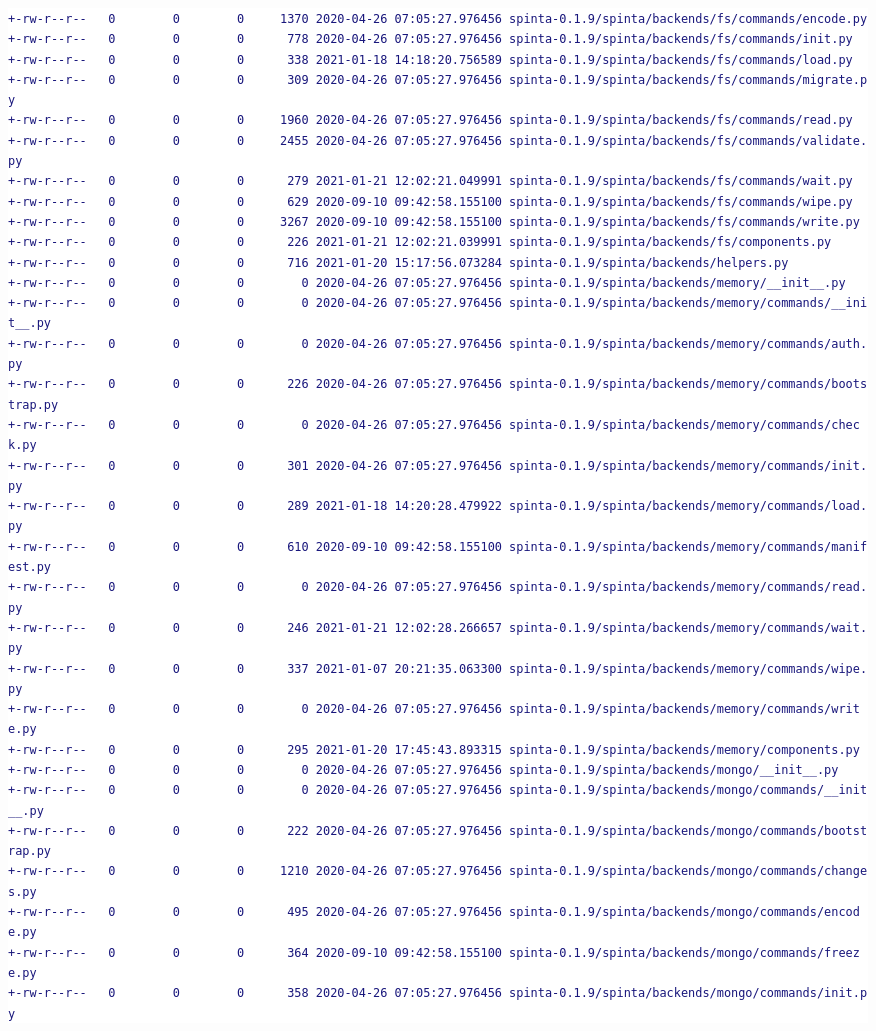 ```diff
+-rw-r--r--   0        0        0     1370 2020-04-26 07:05:27.976456 spinta-0.1.9/spinta/backends/fs/commands/encode.py
+-rw-r--r--   0        0        0      778 2020-04-26 07:05:27.976456 spinta-0.1.9/spinta/backends/fs/commands/init.py
+-rw-r--r--   0        0        0      338 2021-01-18 14:18:20.756589 spinta-0.1.9/spinta/backends/fs/commands/load.py
+-rw-r--r--   0        0        0      309 2020-04-26 07:05:27.976456 spinta-0.1.9/spinta/backends/fs/commands/migrate.py
+-rw-r--r--   0        0        0     1960 2020-04-26 07:05:27.976456 spinta-0.1.9/spinta/backends/fs/commands/read.py
+-rw-r--r--   0        0        0     2455 2020-04-26 07:05:27.976456 spinta-0.1.9/spinta/backends/fs/commands/validate.py
+-rw-r--r--   0        0        0      279 2021-01-21 12:02:21.049991 spinta-0.1.9/spinta/backends/fs/commands/wait.py
+-rw-r--r--   0        0        0      629 2020-09-10 09:42:58.155100 spinta-0.1.9/spinta/backends/fs/commands/wipe.py
+-rw-r--r--   0        0        0     3267 2020-09-10 09:42:58.155100 spinta-0.1.9/spinta/backends/fs/commands/write.py
+-rw-r--r--   0        0        0      226 2021-01-21 12:02:21.039991 spinta-0.1.9/spinta/backends/fs/components.py
+-rw-r--r--   0        0        0      716 2021-01-20 15:17:56.073284 spinta-0.1.9/spinta/backends/helpers.py
+-rw-r--r--   0        0        0        0 2020-04-26 07:05:27.976456 spinta-0.1.9/spinta/backends/memory/__init__.py
+-rw-r--r--   0        0        0        0 2020-04-26 07:05:27.976456 spinta-0.1.9/spinta/backends/memory/commands/__init__.py
+-rw-r--r--   0        0        0        0 2020-04-26 07:05:27.976456 spinta-0.1.9/spinta/backends/memory/commands/auth.py
+-rw-r--r--   0        0        0      226 2020-04-26 07:05:27.976456 spinta-0.1.9/spinta/backends/memory/commands/bootstrap.py
+-rw-r--r--   0        0        0        0 2020-04-26 07:05:27.976456 spinta-0.1.9/spinta/backends/memory/commands/check.py
+-rw-r--r--   0        0        0      301 2020-04-26 07:05:27.976456 spinta-0.1.9/spinta/backends/memory/commands/init.py
+-rw-r--r--   0        0        0      289 2021-01-18 14:20:28.479922 spinta-0.1.9/spinta/backends/memory/commands/load.py
+-rw-r--r--   0        0        0      610 2020-09-10 09:42:58.155100 spinta-0.1.9/spinta/backends/memory/commands/manifest.py
+-rw-r--r--   0        0        0        0 2020-04-26 07:05:27.976456 spinta-0.1.9/spinta/backends/memory/commands/read.py
+-rw-r--r--   0        0        0      246 2021-01-21 12:02:28.266657 spinta-0.1.9/spinta/backends/memory/commands/wait.py
+-rw-r--r--   0        0        0      337 2021-01-07 20:21:35.063300 spinta-0.1.9/spinta/backends/memory/commands/wipe.py
+-rw-r--r--   0        0        0        0 2020-04-26 07:05:27.976456 spinta-0.1.9/spinta/backends/memory/commands/write.py
+-rw-r--r--   0        0        0      295 2021-01-20 17:45:43.893315 spinta-0.1.9/spinta/backends/memory/components.py
+-rw-r--r--   0        0        0        0 2020-04-26 07:05:27.976456 spinta-0.1.9/spinta/backends/mongo/__init__.py
+-rw-r--r--   0        0        0        0 2020-04-26 07:05:27.976456 spinta-0.1.9/spinta/backends/mongo/commands/__init__.py
+-rw-r--r--   0        0        0      222 2020-04-26 07:05:27.976456 spinta-0.1.9/spinta/backends/mongo/commands/bootstrap.py
+-rw-r--r--   0        0        0     1210 2020-04-26 07:05:27.976456 spinta-0.1.9/spinta/backends/mongo/commands/changes.py
+-rw-r--r--   0        0        0      495 2020-04-26 07:05:27.976456 spinta-0.1.9/spinta/backends/mongo/commands/encode.py
+-rw-r--r--   0        0        0      364 2020-09-10 09:42:58.155100 spinta-0.1.9/spinta/backends/mongo/commands/freeze.py
+-rw-r--r--   0        0        0      358 2020-04-26 07:05:27.976456 spinta-0.1.9/spinta/backends/mongo/commands/init.py
```